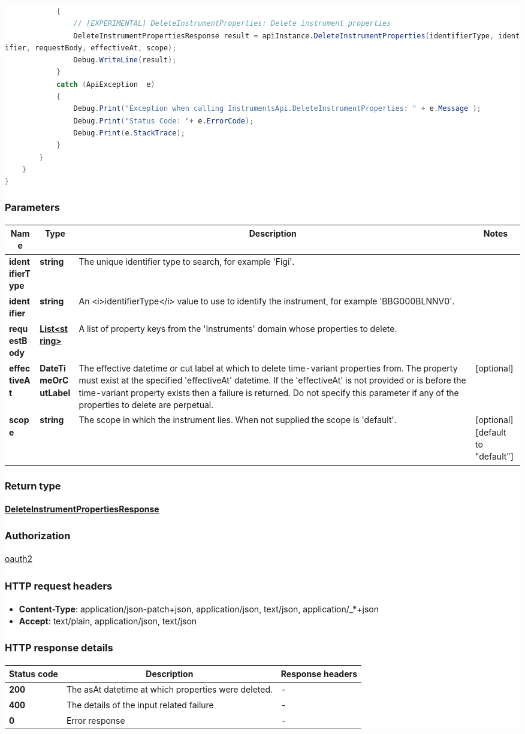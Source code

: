 ```csharp
            {
                // [EXPERIMENTAL] DeleteInstrumentProperties: Delete instrument properties
                DeleteInstrumentPropertiesResponse result = apiInstance.DeleteInstrumentProperties(identifierType, identifier, requestBody, effectiveAt, scope);
                Debug.WriteLine(result);
            }
            catch (ApiException  e)
            {
                Debug.Print("Exception when calling InstrumentsApi.DeleteInstrumentProperties: " + e.Message );
                Debug.Print("Status Code: "+ e.ErrorCode);
                Debug.Print(e.StackTrace);
            }
        }
    }
}
```

### Parameters

Name | Type | Description  | Notes
------------- | ------------- | ------------- | -------------
 **identifierType** | **string**| The unique identifier type to search, for example &#39;Figi&#39;. | 
 **identifier** | **string**| An &lt;i&gt;identifierType&lt;/i&gt; value to use to identify the instrument, for example &#39;BBG000BLNNV0&#39;. | 
 **requestBody** | [**List&lt;string&gt;**](string.md)| A list of property keys from the &#39;Instruments&#39; domain whose properties to delete. | 
 **effectiveAt** | **DateTimeOrCutLabel**| The effective datetime or cut label at which to delete time-variant properties from.              The property must exist at the specified &#39;effectiveAt&#39; datetime. If the &#39;effectiveAt&#39; is not provided or is              before the time-variant property exists then a failure is returned. Do not specify this parameter if any of              the properties to delete are perpetual. | [optional] 
 **scope** | **string**| The scope in which the instrument lies. When not supplied the scope is &#39;default&#39;. | [optional] [default to &quot;default&quot;]

### Return type

[**DeleteInstrumentPropertiesResponse**](DeleteInstrumentPropertiesResponse.md)

### Authorization

[oauth2](../README.md#oauth2)

### HTTP request headers

 - **Content-Type**: application/json-patch+json, application/json, text/json, application/_*+json
 - **Accept**: text/plain, application/json, text/json


### HTTP response details
| Status code | Description | Response headers |
|-------------|-------------|------------------|
| **200** | The asAt datetime at which properties were deleted. |  -  |
| **400** | The details of the input related failure |  -  |
| **0** | Error response |  -  |
